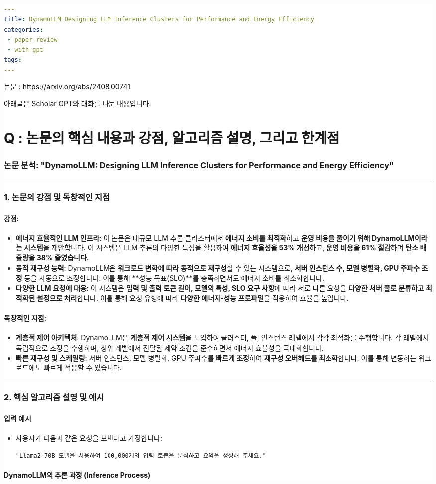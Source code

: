 ```yaml
---
title: DynamoLLM Designing LLM Inference Clusters for Performance and Energy Efficiency
categories:
 - paper-review
 - with-gpt
tags:
---
```



논문 : https://arxiv.org/abs/2408.00741


아래글은 Scholar GPT와 대화를 나눈 내용입니다.

# Q : 논문의 핵심 내용과 강점, 알고리즘 설명, 그리고 한계점

### **논문 분석: "DynamoLLM: Designing LLM Inference Clusters for Performance and Energy Efficiency"**

---

### **1. 논문의 강점 및 독창적인 지점**

#### **강점:**
- **에너지 효율적인 LLM 인프라**: 이 논문은 대규모 LLM 추론 클러스터에서 **에너지 소비를 최적화**하고 **운영 비용을 줄이기 위해 DynamoLLM이라는 시스템**을 제안합니다. 이 시스템은 LLM 추론의 다양한 특성을 활용하여 **에너지 효율성을 53% 개선**하고, **운영 비용을 61% 절감**하며 **탄소 배출량을 38% 줄였습니다**.
- **동적 재구성 능력**: DynamoLLM은 **워크로드 변화에 따라 동적으로 재구성**할 수 있는 시스템으로, **서버 인스턴스 수, 모델 병렬화, GPU 주파수 조정** 등을 자동으로 조정합니다. 이를 통해 **성능 목표(SLO)**를 충족하면서도 에너지 소비를 최소화합니다.
- **다양한 LLM 요청에 대응**: 이 시스템은 **입력 및 출력 토큰 길이, 모델의 특성, SLO 요구 사항**에 따라 서로 다른 요청을 **다양한 서버 풀로 분류하고 최적화된 설정으로 처리**합니다. 이를 통해 요청 유형에 따라 **다양한 에너지-성능 프로파일**을 적용하여 효율을 높입니다.

#### **독창적인 지점:**
- **계층적 제어 아키텍처**: DynamoLLM은 **계층적 제어 시스템**을 도입하여 클러스터, 풀, 인스턴스 레벨에서 각각 최적화를 수행합니다. 각 레벨에서 독립적으로 조정을 수행하며, 상위 레벨에서 전달된 제약 조건을 준수하면서 에너지 효율성을 극대화합니다.
- **빠른 재구성 및 스케일링**: 서버 인스턴스, 모델 병렬화, GPU 주파수를 **빠르게 조정**하여 **재구성 오버헤드를 최소화**합니다. 이를 통해 변동하는 워크로드에도 빠르게 적응할 수 있습니다.

---

### **2. 핵심 알고리즘 설명 및 예시**

#### **입력 예시**
- 사용자가 다음과 같은 요청을 보낸다고 가정합니다:
  ```
  "Llama2-70B 모델을 사용하여 100,000개의 입력 토큰을 분석하고 요약을 생성해 주세요."
  ```

#### **DynamoLLM의 추론 과정 (Inference Process)**

